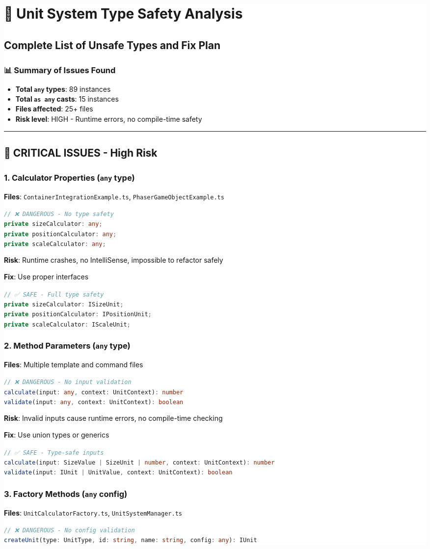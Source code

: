 # 🚨 Unit System Type Safety Analysis
## Complete List of Unsafe Types and Fix Plan

### 📊 **Summary of Issues Found**
- **Total `any` types**: 89 instances
- **Total `as any` casts**: 15 instances  
- **Files affected**: 25+ files
- **Risk level**: HIGH - Runtime errors, no compile-time safety

---

## 🔴 **CRITICAL ISSUES - High Risk**

### **1. Calculator Properties (`any` type)**
**Files**: `ContainerIntegrationExample.ts`, `PhaserGameObjectExample.ts`
```typescript
// ❌ DANGEROUS - No type safety
private sizeCalculator: any;
private positionCalculator: any;
private scaleCalculator: any;
```

**Risk**: Runtime crashes, no IntelliSense, impossible to refactor safely

**Fix**: Use proper interfaces
```typescript
// ✅ SAFE - Full type safety
private sizeCalculator: ISizeUnit;
private positionCalculator: IPositionUnit;
private scaleCalculator: IScaleUnit;
```

### **2. Method Parameters (`any` type)**
**Files**: Multiple template and command files
```typescript
// ❌ DANGEROUS - No input validation
calculate(input: any, context: UnitContext): number
validate(input: any, context: UnitContext): boolean
```

**Risk**: Invalid inputs cause runtime errors, no compile-time checking

**Fix**: Use union types or generics
```typescript
// ✅ SAFE - Type-safe inputs
calculate(input: SizeValue | SizeUnit | number, context: UnitContext): number
validate(input: IUnit | UnitValue, context: UnitContext): boolean
```

### **3. Factory Methods (`any` config)**
**Files**: `UnitCalculatorFactory.ts`, `UnitSystemManager.ts`
```typescript
// ❌ DANGEROUS - No config validation
createUnit(type: UnitType, id: string, name: string, config: any): IUnit
```
